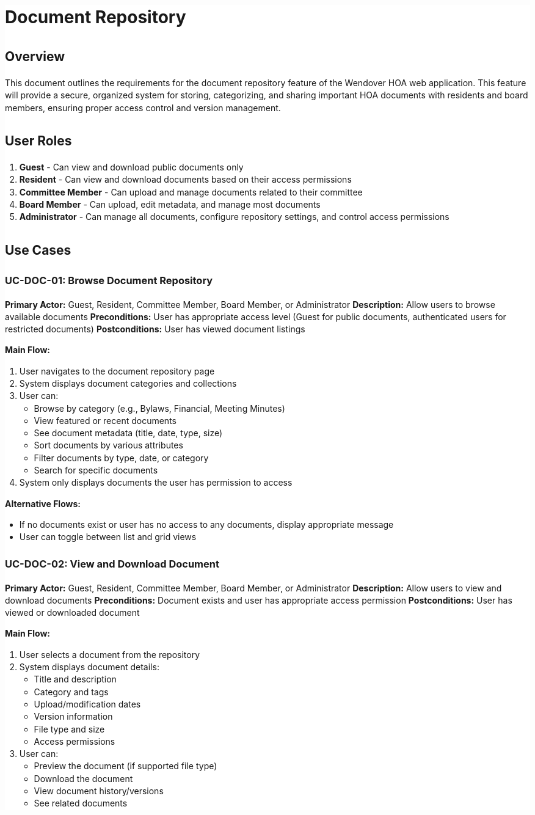 # Document Repository

## Overview
This document outlines the requirements for the document repository feature of the Wendover HOA web application. This feature will provide a secure, organized system for storing, categorizing, and sharing important HOA documents with residents and board members, ensuring proper access control and version management.

## User Roles
1. **Guest** - Can view and download public documents only
2. **Resident** - Can view and download documents based on their access permissions
3. **Committee Member** - Can upload and manage documents related to their committee
4. **Board Member** - Can upload, edit metadata, and manage most documents
5. **Administrator** - Can manage all documents, configure repository settings, and control access permissions

## Use Cases

### UC-DOC-01: Browse Document Repository
**Primary Actor:** Guest, Resident, Committee Member, Board Member, or Administrator
**Description:** Allow users to browse available documents
**Preconditions:** User has appropriate access level (Guest for public documents, authenticated users for restricted documents)
**Postconditions:** User has viewed document listings

**Main Flow:**
1. User navigates to the document repository page
2. System displays document categories and collections
3. User can:
   - Browse by category (e.g., Bylaws, Financial, Meeting Minutes)
   - View featured or recent documents
   - See document metadata (title, date, type, size)
   - Sort documents by various attributes
   - Filter documents by type, date, or category
   - Search for specific documents
4. System only displays documents the user has permission to access

**Alternative Flows:**
- If no documents exist or user has no access to any documents, display appropriate message
- User can toggle between list and grid views

### UC-DOC-02: View and Download Document
**Primary Actor:** Guest, Resident, Committee Member, Board Member, or Administrator
**Description:** Allow users to view and download documents
**Preconditions:** Document exists and user has appropriate access permission
**Postconditions:** User has viewed or downloaded document

**Main Flow:**
1. User selects a document from the repository
2. System displays document details:
   - Title and description
   - Category and tags
   - Upload/modification dates
   - Version information
   - File type and size
   - Access permissions
3. User can:
   - Preview the document (if supported file type)
   - Download the document
   - View document history/versions
   - See related documents
